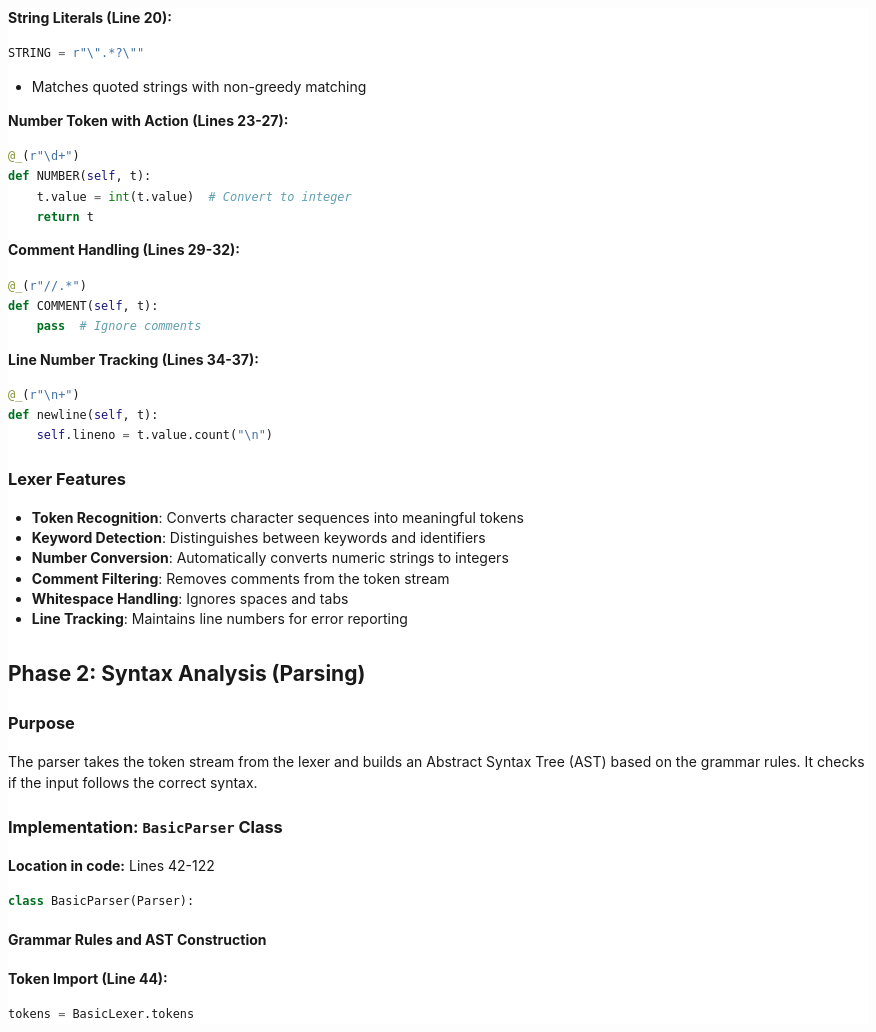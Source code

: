 **String Literals (Line 20):**
```python
STRING = r"\".*?\""
```
- Matches quoted strings with non-greedy matching

**Number Token with Action (Lines 23-27):**
```python
@_(r"\d+")
def NUMBER(self, t):
    t.value = int(t.value)  # Convert to integer
    return t
```

**Comment Handling (Lines 29-32):**
```python
@_(r"//.*")
def COMMENT(self, t):
    pass  # Ignore comments
```

**Line Number Tracking (Lines 34-37):**
```python
@_(r"\n+")
def newline(self, t):
    self.lineno = t.value.count("\n")
```

### Lexer Features
- **Token Recognition**: Converts character sequences into meaningful tokens
- **Keyword Detection**: Distinguishes between keywords and identifiers
- **Number Conversion**: Automatically converts numeric strings to integers
- **Comment Filtering**: Removes comments from the token stream
- **Whitespace Handling**: Ignores spaces and tabs
- **Line Tracking**: Maintains line numbers for error reporting

## Phase 2: Syntax Analysis (Parsing)

### Purpose
The parser takes the token stream from the lexer and builds an Abstract Syntax Tree (AST) based on the grammar rules. It checks if the input follows the correct syntax.

### Implementation: `BasicParser` Class

**Location in code:** Lines 42-122

```python
class BasicParser(Parser):
```

#### Grammar Rules and AST Construction

**Token Import (Line 44):**
```python
tokens = BasicLexer.tokens
```
